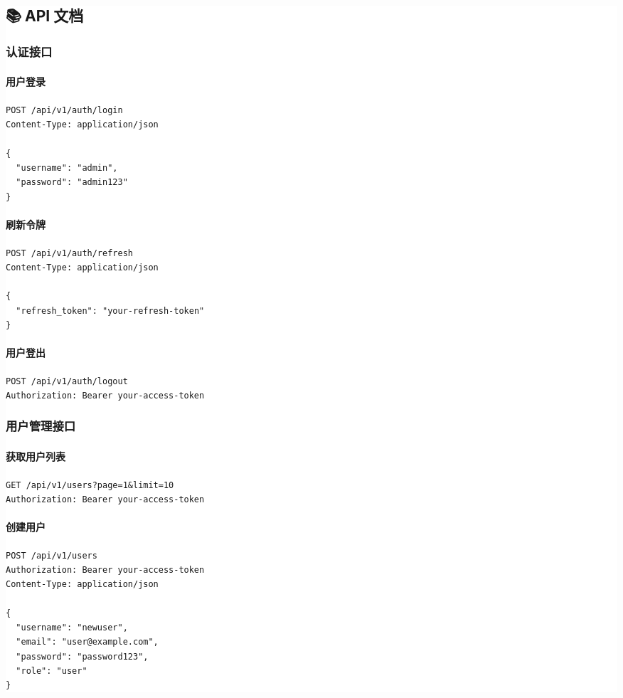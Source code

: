 ## 📚 API 文档

### 认证接口

#### 用户登录
```http
POST /api/v1/auth/login
Content-Type: application/json

{
  "username": "admin",
  "password": "admin123"
}
```

#### 刷新令牌
```http
POST /api/v1/auth/refresh
Content-Type: application/json

{
  "refresh_token": "your-refresh-token"
}
```

#### 用户登出
```http
POST /api/v1/auth/logout
Authorization: Bearer your-access-token
```

### 用户管理接口

#### 获取用户列表
```http
GET /api/v1/users?page=1&limit=10
Authorization: Bearer your-access-token
```

#### 创建用户
```http
POST /api/v1/users
Authorization: Bearer your-access-token
Content-Type: application/json

{
  "username": "newuser",
  "email": "user@example.com",
  "password": "password123",
  "role": "user"
}
```
